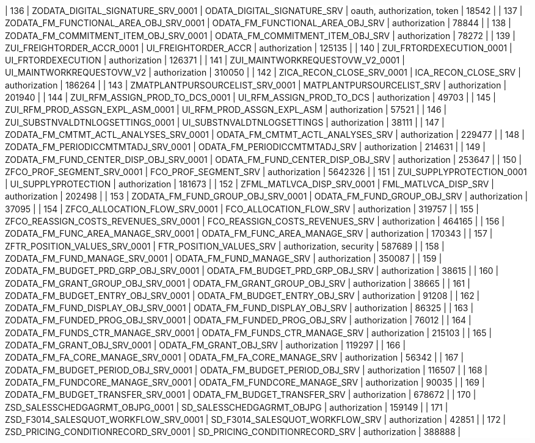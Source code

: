 | 136 | ZODATA_DIGITAL_SIGNATURE_SRV_0001 | ODATA_DIGITAL_SIGNATURE_SRV | oauth, authorization, token | 18542 |
| 137 | ZODATA_FM_FUNCTIONAL_AREA_OBJ_SRV_0001 | ODATA_FM_FUNCTIONAL_AREA_OBJ_SRV | authorization | 78844 |
| 138 | ZODATA_FM_COMMITMENT_ITEM_OBJ_SRV_0001 | ODATA_FM_COMMITMENT_ITEM_OBJ_SRV | authorization | 78272 |
| 139 | ZUI_FREIGHTORDER_ACCR_0001 | UI_FREIGHTORDER_ACCR | authorization | 125135 |
| 140 | ZUI_FRTORDEXECUTION_0001 | UI_FRTORDEXECUTION | authorization | 126371 |
| 141 | ZUI_MAINTWORKREQUESTOVW_V2_0001 | UI_MAINTWORKREQUESTOVW_V2 | authorization | 310050 |
| 142 | ZICA_RECON_CLOSE_SRV_0001 | ICA_RECON_CLOSE_SRV | authorization | 186264 |
| 143 | ZMATPLANTPURSOURCELIST_SRV_0001 | MATPLANTPURSOURCELIST_SRV | authorization | 201940 |
| 144 | ZUI_RFM_ASSIGN_PROD_TO_DCS_0001 | UI_RFM_ASSIGN_PROD_TO_DCS | authorization | 49703 |
| 145 | ZUI_RFM_PROD_ASSGN_EXPL_ASM_0001 | UI_RFM_PROD_ASSGN_EXPL_ASM | authorization | 57521 |
| 146 | ZUI_SUBSTNVALDTNLOGSETTINGS_0001 | UI_SUBSTNVALDTNLOGSETTINGS | authorization | 38111 |
| 147 | ZODATA_FM_CMTMT_ACTL_ANALYSES_SRV_0001 | ODATA_FM_CMTMT_ACTL_ANALYSES_SRV | authorization | 229477 |
| 148 | ZODATA_FM_PERIODICCMTMTADJ_SRV_0001 | ODATA_FM_PERIODICCMTMTADJ_SRV | authorization | 214631 |
| 149 | ZODATA_FM_FUND_CENTER_DISP_OBJ_SRV_0001 | ODATA_FM_FUND_CENTER_DISP_OBJ_SRV | authorization | 253647 |
| 150 | ZFCO_PROF_SEGMENT_SRV_0001 | FCO_PROF_SEGMENT_SRV | authorization | 5642326 |
| 151 | ZUI_SUPPLYPROTECTION_0001 | UI_SUPPLYPROTECTION | authorization | 181673 |
| 152 | ZFML_MATLVCA_DISP_SRV_0001 | FML_MATLVCA_DISP_SRV | authorization | 202498 |
| 153 | ZODATA_FM_FUND_GROUP_OBJ_SRV_0001 | ODATA_FM_FUND_GROUP_OBJ_SRV | authorization | 37095 |
| 154 | ZFCO_ALLOCATION_FLOW_SRV_0001 | FCO_ALLOCATION_FLOW_SRV | authorization | 319757 |
| 155 | ZFCO_REASSIGN_COSTS_REVENUES_SRV_0001 | FCO_REASSIGN_COSTS_REVENUES_SRV | authorization | 464165 |
| 156 | ZODATA_FM_FUNC_AREA_MANAGE_SRV_0001 | ODATA_FM_FUNC_AREA_MANAGE_SRV | authorization | 170343 |
| 157 | ZFTR_POSITION_VALUES_SRV_0001 | FTR_POSITION_VALUES_SRV | authorization, security | 587689 |
| 158 | ZODATA_FM_FUND_MANAGE_SRV_0001 | ODATA_FM_FUND_MANAGE_SRV | authorization | 350087 |
| 159 | ZODATA_FM_BUDGET_PRD_GRP_OBJ_SRV_0001 | ODATA_FM_BUDGET_PRD_GRP_OBJ_SRV | authorization | 38615 |
| 160 | ZODATA_FM_GRANT_GROUP_OBJ_SRV_0001 | ODATA_FM_GRANT_GROUP_OBJ_SRV | authorization | 38665 |
| 161 | ZODATA_FM_BUDGET_ENTRY_OBJ_SRV_0001 | ODATA_FM_BUDGET_ENTRY_OBJ_SRV | authorization | 91208 |
| 162 | ZODATA_FM_FUND_DISPLAY_OBJ_SRV_0001 | ODATA_FM_FUND_DISPLAY_OBJ_SRV | authorization | 86325 |
| 163 | ZODATA_FM_FUNDED_PROG_OBJ_SRV_0001 | ODATA_FM_FUNDED_PROG_OBJ_SRV | authorization | 76012 |
| 164 | ZODATA_FM_FUNDS_CTR_MANAGE_SRV_0001 | ODATA_FM_FUNDS_CTR_MANAGE_SRV | authorization | 215103 |
| 165 | ZODATA_FM_GRANT_OBJ_SRV_0001 | ODATA_FM_GRANT_OBJ_SRV | authorization | 119297 |
| 166 | ZODATA_FM_FA_CORE_MANAGE_SRV_0001 | ODATA_FM_FA_CORE_MANAGE_SRV | authorization | 56342 |
| 167 | ZODATA_FM_BUDGET_PERIOD_OBJ_SRV_0001 | ODATA_FM_BUDGET_PERIOD_OBJ_SRV | authorization | 116507 |
| 168 | ZODATA_FM_FUNDCORE_MANAGE_SRV_0001 | ODATA_FM_FUNDCORE_MANAGE_SRV | authorization | 90035 |
| 169 | ZODATA_FM_BUDGET_TRANSFER_SRV_0001 | ODATA_FM_BUDGET_TRANSFER_SRV | authorization | 678672 |
| 170 | ZSD_SALESSCHEDGAGRMT_OBJPG_0001 | SD_SALESSCHEDGAGRMT_OBJPG | authorization | 159149 |
| 171 | ZSD_F3014_SALESQUOT_WORKFLOW_SRV_0001 | SD_F3014_SALESQUOT_WORKFLOW_SRV | authorization | 42851 |
| 172 | ZSD_PRICING_CONDITIONRECORD_SRV_0001 | SD_PRICING_CONDITIONRECORD_SRV | authorization | 388888 |